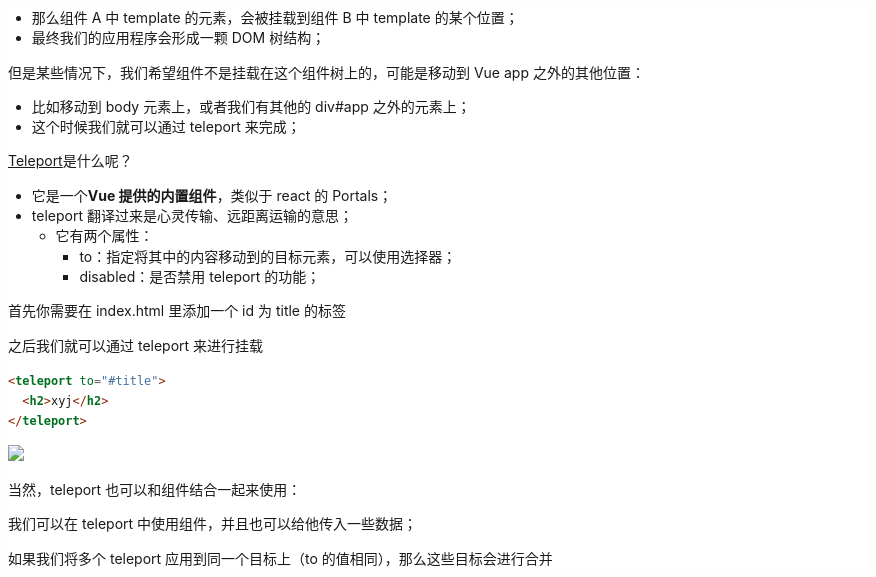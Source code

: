 - 那么组件 A 中 template 的元素，会被挂载到组件 B 中 template 的某个位置；
- 最终我们的应用程序会形成一颗 DOM 树结构；

但是某些情况下，我们希望组件不是挂载在这个组件树上的，可能是移动到 Vue app 之外的其他位置：

- 比如移动到 body 元素上，或者我们有其他的 div#app 之外的元素上；
- 这个时候我们就可以通过 teleport 来完成；

[Teleport](https://v3.cn.vuejs.org/guide/teleport.html#teleport)是什么呢？

- 它是一个**Vue 提供的内置组件**，类似于 react 的 Portals；
- teleport 翻译过来是心灵传输、远距离运输的意思；
  - 它有两个属性：
    - to：指定将其中的内容移动到的目标元素，可以使用选择器；
    - disabled：是否禁用 teleport 的功能；

首先你需要在 index.html 里添加一个 id 为 title 的标签

之后我们就可以通过 teleport 来进行挂载

```html
<teleport to="#title">
  <h2>xyj</h2>
</teleport>
```

![](https://gitee.com/itsandy/picgo-img/raw/master/vue/composition/teleport.png)

当然，teleport 也可以和组件结合一起来使用：

我们可以在 teleport 中使用组件，并且也可以给他传入一些数据；

如果我们将多个 teleport 应用到同一个目标上（to 的值相同），那么这些目标会进行合并
